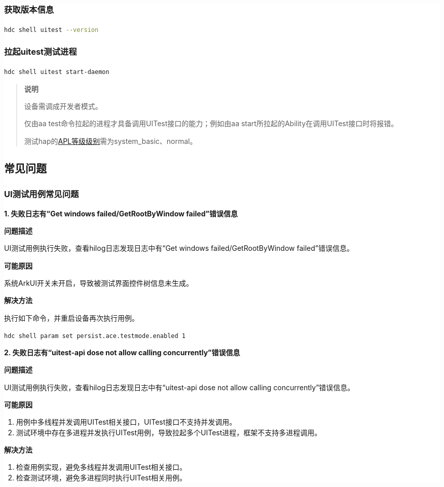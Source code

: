 ### 获取版本信息

```bash
hdc shell uitest --version
```

### 拉起uitest测试进程

```shell
hdc shell uitest start-daemon
```

> **说明**
>
> 设备需调成开发者模式。
>
> 仅由aa test命令拉起的进程才具备调用UITest接口的能力；例如由aa start所拉起的Ability在调用UITest接口时将报错。
>
> 测试hap的[APL等级级别](../security/AccessToken/cj-app-permission-mgmt-overview.md#权限机制中的基本概念)需为system_basic、normal。

## 常见问题

### UI测试用例常见问题

**1. 失败日志有“Get windows failed/GetRootByWindow failed”错误信息**

**问题描述**

UI测试用例执行失败，查看hilog日志发现日志中有“Get windows failed/GetRootByWindow failed”错误信息。

**可能原因**

系统ArkUI开关未开启，导致被测试界面控件树信息未生成。

**解决方法**

执行如下命令，并重启设备再次执行用例。

```shell
hdc shell param set persist.ace.testmode.enabled 1
```

**2. 失败日志有“uitest-api dose not allow calling concurrently”错误信息**

**问题描述**

UI测试用例执行失败，查看hilog日志发现日志中有“uitest-api dose not allow calling concurrently”错误信息。

**可能原因**

1. 用例中多线程并发调用UITest相关接口，UITest接口不支持并发调用。
2. 测试环境中存在多进程并发执行UITest用例，导致拉起多个UITest进程，框架不支持多进程调用。

**解决方法**

1. 检查用例实现，避免多线程并发调用UITest相关接口。
2. 检查测试环境，避免多进程同时执行UITest相关用例。
